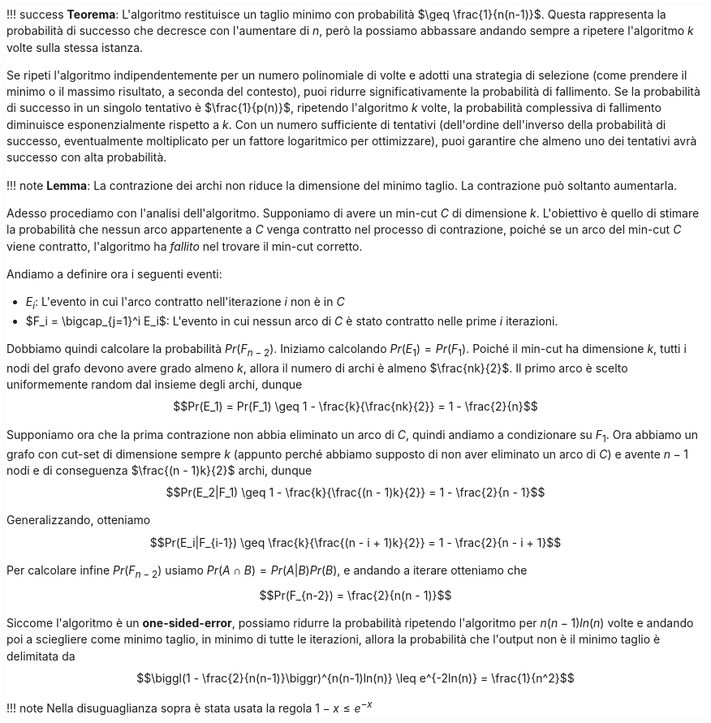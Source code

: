 !!! success
    **Teorema**: L'algoritmo restituisce un taglio minimo con probabilità $\geq \frac{1}{n(n-1)}$. Questa rappresenta la probabilità di successo che decresce con l'aumentare di $n$, però la possiamo abbassare andando sempre a ripetere l'algoritmo $k$ volte sulla stessa istanza.

Se ripeti l'algoritmo indipendentemente per un numero polinomiale di volte e adotti una strategia di selezione (come prendere il minimo o il massimo risultato, a seconda del contesto), puoi ridurre significativamente la probabilità di fallimento.
Se la probabilità di successo in un singolo tentativo è $\frac{1}{p(n)}$, ripetendo l'algoritmo $k$ volte, la probabilità complessiva di fallimento diminuisce esponenzialmente rispetto a $k$. Con un numero sufficiente di tentativi (dell'ordine dell'inverso della probabilità di successo, eventualmente moltiplicato per un fattore logaritmico per ottimizzare), puoi garantire che almeno uno dei tentativi avrà successo con alta probabilità.

!!! note
    **Lemma**: La contrazione dei archi non riduce la dimensione del minimo taglio. La contrazione può soltanto aumentarla.

Adesso procediamo con l'analisi dell'algoritmo.
Supponiamo di avere un min-cut $C$ di dimensione $k$. L'obiettivo è quello di stimare la probabilità che nessun arco appartenente a $C$ venga contratto nel processo di contrazione, poiché se un arco del min-cut $C$ viene contratto, l'algoritmo ha *fallito* nel trovare il min-cut corretto.

Andiamo a definire ora i seguenti eventi:

- $E_i$: L'evento in cui l'arco contratto nell'iterazione $i$ non è in $C$
- $F_i = \bigcap_{j=1}^i E_i$: L'evento in cui nessun arco di $C$ è stato contratto nelle prime $i$ iterazioni.

Dobbiamo quindi calcolare la probabilità $Pr(F_{n-2})$. Iniziamo calcolando $Pr(E_1) = Pr(F_1)$. Poiché il min-cut ha dimensione $k$, tutti i nodi del grafo devono avere grado almeno $k$, allora il numero di archi è almeno $\frac{nk}{2}$. Il primo arco è scelto uniformemente random dal insieme degli archi, dunque
$$Pr(E_1) = Pr(F_1) \geq 1 - \frac{k}{\frac{nk}{2}} = 1 - \frac{2}{n}$$

Supponiamo ora che la prima contrazione non abbia eliminato un arco di $C$, quindi andiamo a condizionare su $F_1$. Ora abbiamo un grafo con cut-set di dimensione sempre $k$ (appunto perché abbiamo supposto di non aver eliminato un arco di $C$) e avente $n-1$ nodi e di conseguenza $\frac{(n - 1)k}{2}$ archi, dunque
$$Pr(E_2|F_1) \geq 1 - \frac{k}{\frac{(n - 1)k}{2}} = 1 - \frac{2}{n - 1}$$

Generalizzando, otteniamo
$$Pr(E_i|F_{i-1}) \geq \frac{k}{\frac{(n - i + 1)k}{2}} = 1 - \frac{2}{n - i + 1}$$

Per calcolare infine $Pr(F_{n-2})$ usiamo $Pr(A \cap B) = Pr(A|B)Pr(B)$, e andando a iterare otteniamo che
$$Pr(F_{n-2}) = \frac{2}{n(n - 1)}$$

Siccome l'algoritmo è un **one-sided-error**, possiamo ridurre la probabilità ripetendo l'algoritmo per $n(n - 1)ln(n)$ volte e andando poi a sciegliere come minimo taglio, in minimo di tutte le iterazioni, allora la probabilità che l'output non è il minimo taglio è delimitata da
$$\biggl(1 - \frac{2}{n(n-1)}\biggr)^{n(n-1)ln(n)} \leq e^{-2ln(n)} = \frac{1}{n^2}$$

!!! note
    Nella disuguaglianza sopra è stata usata la regola $1 - x \leq e^{-x}$
